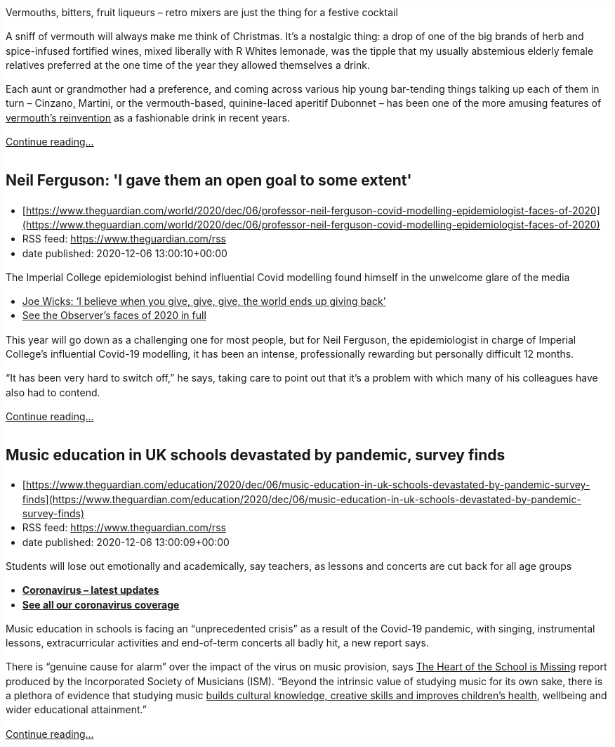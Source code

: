 <p>Vermouths, bitters, fruit liqueurs – retro mixers are just the thing for a festive cocktail<br /></p><p>A sniff of vermouth will always make me think of Christmas. It’s a nostalgic thing: a drop of one of the big brands of herb and spice-infused fortified wines, mixed liberally with R Whites lemonade, was the tipple that my usually abstemious elderly female relatives preferred at the one time of the year they allowed themselves a drink.</p><p>Each aunt or grandmother had a preference, and coming across various hip young bar-tending things talking up each of them in turn ­– Cinzano, Martini, or the vermouth-based, quinine-laced aperitif Dubonnet – has been one of the more amusing features of <a href="https://www.theguardian.com/food/2018/nov/18/vermouth-makes-a-comeback-cocktails-herby-fortified">vermouth’s reinvention</a> as a fashionable drink in recent years.</p> <a href="https://www.theguardian.com/food/2020/dec/06/mix-with-the-best-for-christmas-cocktails-vermouth-bitters">Continue reading...</a>

## Neil Ferguson: 'I gave them an open goal to some extent'
 - [https://www.theguardian.com/world/2020/dec/06/professor-neil-ferguson-covid-modelling-epidemiologist-faces-of-2020](https://www.theguardian.com/world/2020/dec/06/professor-neil-ferguson-covid-modelling-epidemiologist-faces-of-2020)
 - RSS feed: https://www.theguardian.com/rss
 - date published: 2020-12-06 13:00:10+00:00

<p>The Imperial College epidemiologist behind influential Covid modelling found himself in the unwelcome glare of the media</p><ul><li><a href="https://www.theguardian.com/world/2020/dec/06/joe-wicks-lockdown-fitness-youtube-pe-faces-of-2020">Joe Wicks: ‘I believe when you give, give, give, the world ends up giving back’</a></li><li><a href="https://www.theguardian.com/world/series/the-observers-faces-of-2020">See the Observer’s faces of 2020 in full</a></li></ul><p>This year will go down as a challenging one for most people, but for Neil Ferguson, the epidemiologist in charge of Imperial College’s influential Covid-19 modelling, it has been an intense, professionally rewarding but personally difficult 12 months.</p><p>“It has been very hard to switch off,” he says, taking care to point out that it’s a problem with which many of his colleagues have also had to contend.</p> <a href="https://www.theguardian.com/world/2020/dec/06/professor-neil-ferguson-covid-modelling-epidemiologist-faces-of-2020">Continue reading...</a>

## Music education in UK schools devastated by pandemic,  survey finds
 - [https://www.theguardian.com/education/2020/dec/06/music-education-in-uk-schools-devastated-by-pandemic-survey-finds](https://www.theguardian.com/education/2020/dec/06/music-education-in-uk-schools-devastated-by-pandemic-survey-finds)
 - RSS feed: https://www.theguardian.com/rss
 - date published: 2020-12-06 13:00:09+00:00

<p>Students will lose out emotionally and academically, say teachers, as lessons and concerts are cut back for all age groups</p><ul><li><strong><a href="https://www.theguardian.com/world/series/coronavirus-live/latest">Coronavirus – latest updates</a></strong></li><li><strong><a href="https://www.theguardian.com/world/coronavirus-outbreak">See all our coronavirus coverage</a></strong></li></ul><p>Music education in schools is facing an “unprecedented crisis” as a result of the Covid-19 pandemic, with singing, instrumental lessons, extracurricular activities and end-of-term concerts all badly hit, a new report says.</p><p>There is “genuine cause for alarm” over the impact of the virus on music provision, says <a href="https://www.ism.org/news/heart-school-missing-report">The Heart of the School is Missing</a> report produced by the Incorporated Society of Musicians (ISM). “Beyond the intrinsic value of studying music for its own sake, there is a plethora of evidence that studying music <a href="https://www.theguardian.com/music/2019/feb/10/every-child-deserves-the-magic-of-music">builds cultural knowledge, creative skills and improves children’s health</a>, wellbeing and wider educational attainment.”</p> <a href="https://www.theguardian.com/education/2020/dec/06/music-education-in-uk-schools-devastated-by-pandemic-survey-finds">Continue reading...</a>
